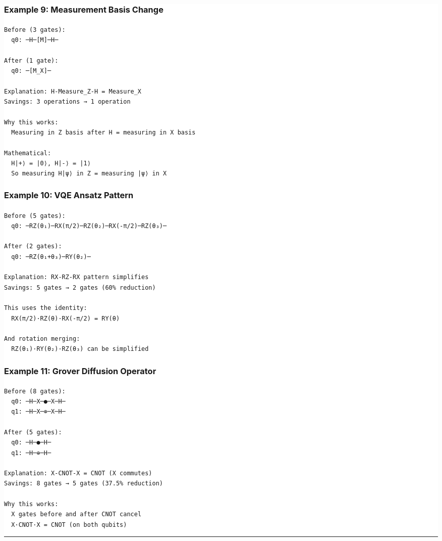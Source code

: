 
### Example 9: Measurement Basis Change

```
Before (3 gates):
  q0: ─H─[M]─H─

After (1 gate):
  q0: ─[M_X]─

Explanation: H-Measure_Z-H = Measure_X
Savings: 3 operations → 1 operation

Why this works:
  Measuring in Z basis after H = measuring in X basis
  
Mathematical:
  H|+⟩ = |0⟩, H|-⟩ = |1⟩
  So measuring H|ψ⟩ in Z = measuring |ψ⟩ in X
```

### Example 10: VQE Ansatz Pattern

```
Before (5 gates):
  q0: ─RZ(θ₁)─RX(π/2)─RZ(θ₂)─RX(-π/2)─RZ(θ₃)─

After (2 gates):
  q0: ─RZ(θ₁+θ₃)─RY(θ₂)─

Explanation: RX-RZ-RX pattern simplifies
Savings: 5 gates → 2 gates (60% reduction)

This uses the identity:
  RX(π/2)·RZ(θ)·RX(-π/2) = RY(θ)

And rotation merging:
  RZ(θ₁)·RY(θ₂)·RZ(θ₃) can be simplified
```

### Example 11: Grover Diffusion Operator

```
Before (8 gates):
  q0: ─H─X─●─X─H─
  q1: ─H─X─⊕─X─H─

After (5 gates):
  q0: ─H─●─H─
  q1: ─H─⊕─H─

Explanation: X-CNOT-X = CNOT (X commutes)
Savings: 8 gates → 5 gates (37.5% reduction)

Why this works:
  X gates before and after CNOT cancel
  X·CNOT·X = CNOT (on both qubits)
```

---